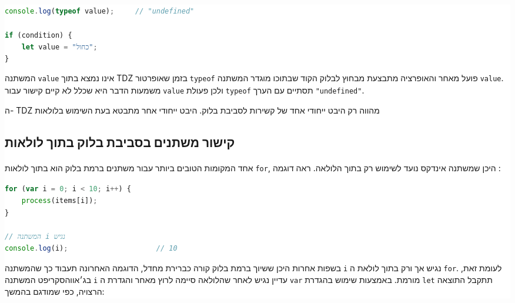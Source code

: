 <div dir="ltr">

```js
console.log(typeof value);     // "undefined"

if (condition) {
    let value = "כחול";
}
```

</div>


המשתנה
`value` 
אינו נמצא בתוך 
TDZ 
בזמן שאופרטור 
`typeof` 
פועל מאחר והאופרציה מתבצעת מבחוץ לבלוק הקוד שבתוכו מוגדר המשתנה 
`value`. 
משמעות הדבר היא שכלל לא קיים קישור עבור 
`value` 
ולכן פעולת 
`typeof` 
תסתיים עם הערך
`"undefined"`.

ה-
TDZ 
מהווה רק היבט ייחודי אחד של קשירות לסביבת בלוק. 
היבט ייחודי אחר מתבטא בעת השימוש בלולאות

## קישור משתנים בסביבת בלוק בתוך לולאות

אחד המקומות הטובים ביותר עבור משתנים ברמת בלוק הוא בתוך לולאות 
`for`, 
היכן שמשתנה אינדקס נועד לשימוש רק בתוך הלולאה. ראה דוגמה : 

<div dir="ltr">

```js
for (var i = 0; i < 10; i++) {
    process(items[i]);
}

// המשתנה i נגיש
console.log(i);                     // 10
```

</div>


בשפות אחרות היכן ששיוך ברמת בלוק קורה כברירת מחדל, הדוגמה האחרונה תעבוד כך שהמשתנה
`i` 
נגיש אך ורק בתוך לולאת ה 
`for`. 
לעומת זאת, בג׳אווהסקריפט המשתנה 
`i` 
עדיין נגיש לאחר שהלולאה סיימה לרוץ מאחר והגדרת ה 
`var` 
מורמת. 
באמצעות שימוש בהגדרת 
`let` 
תתקבל התוצאה הרצויה, כפי שמודגם בהמשך:
